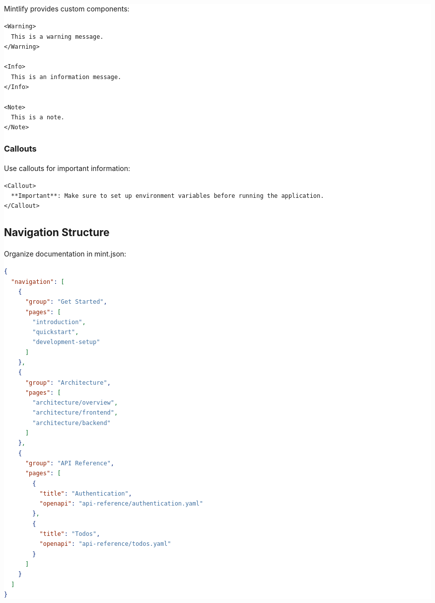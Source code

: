 Mintlify provides custom components:

```mdx
<Warning>
  This is a warning message.
</Warning>

<Info>
  This is an information message.
</Info>

<Note>
  This is a note.
</Note>
```

### Callouts

Use callouts for important information:

```mdx
<Callout>
  **Important**: Make sure to set up environment variables before running the application.
</Callout>
```

## Navigation Structure

Organize documentation in mint.json:

```json
{
  "navigation": [
    {
      "group": "Get Started",
      "pages": [
        "introduction",
        "quickstart",
        "development-setup"
      ]
    },
    {
      "group": "Architecture",
      "pages": [
        "architecture/overview",
        "architecture/frontend",
        "architecture/backend"
      ]
    },
    {
      "group": "API Reference",
      "pages": [
        {
          "title": "Authentication",
          "openapi": "api-reference/authentication.yaml"
        },
        {
          "title": "Todos",
          "openapi": "api-reference/todos.yaml"
        }
      ]
    }
  ]
}
```
